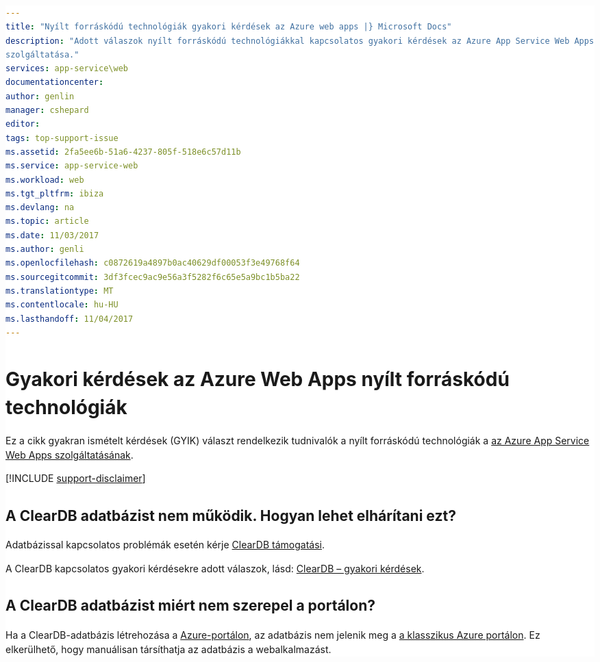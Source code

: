 ```yaml
---
title: "Nyílt forráskódú technológiák gyakori kérdések az Azure web apps |} Microsoft Docs"
description: "Adott válaszok nyílt forráskódú technológiákkal kapcsolatos gyakori kérdések az Azure App Service Web Apps szolgáltatása."
services: app-service\web
documentationcenter: 
author: genlin
manager: cshepard
editor: 
tags: top-support-issue
ms.assetid: 2fa5ee6b-51a6-4237-805f-518e6c57d11b
ms.service: app-service-web
ms.workload: web
ms.tgt_pltfrm: ibiza
ms.devlang: na
ms.topic: article
ms.date: 11/03/2017
ms.author: genli
ms.openlocfilehash: c0872619a4897b0ac40629df00053f3e49768f64
ms.sourcegitcommit: 3df3fcec9ac9e56a3f5282f6c65e5a9bc1b5ba22
ms.translationtype: MT
ms.contentlocale: hu-HU
ms.lasthandoff: 11/04/2017
---
```

# <a name="open-source-technologies-faqs-for-web-apps-in-azure"></a>Gyakori kérdések az Azure Web Apps nyílt forráskódú technológiák

Ez a cikk gyakran ismételt kérdések (GYIK) választ rendelkezik tudnivalók a nyílt forráskódú technológiák a [az Azure App Service Web Apps szolgáltatásának](https://azure.microsoft.com/services/app-service/web/).

[!INCLUDE [support-disclaimer](../../includes/support-disclaimer.md)]

## <a name="my-cleardb-database-is-down-how-do-i-resolve-this"></a>A ClearDB adatbázist nem működik. Hogyan lehet elhárítani ezt?

Adatbázissal kapcsolatos problémák esetén kérje [ClearDB támogatási](https://www.cleardb.com/developers/help/support). 

A ClearDB kapcsolatos gyakori kérdésekre adott válaszok, lásd: [ClearDB – gyakori kérdések](https://docs.microsoft.com/azure/store-cleardb-faq/).

## <a name="why-isnt-my-cleardb-database-listed-in-the-portal"></a>A ClearDB adatbázist miért nem szerepel a portálon?

Ha a ClearDB-adatbázis létrehozása a [Azure-portálon](http://portal.azure.com/), az adatbázis nem jelenik meg a [a klasszikus Azure portálon](http://manage.windowsazure.com/). Ez elkerülhető, hogy manuálisan társíthatja az adatbázis a webalkalmazást.
